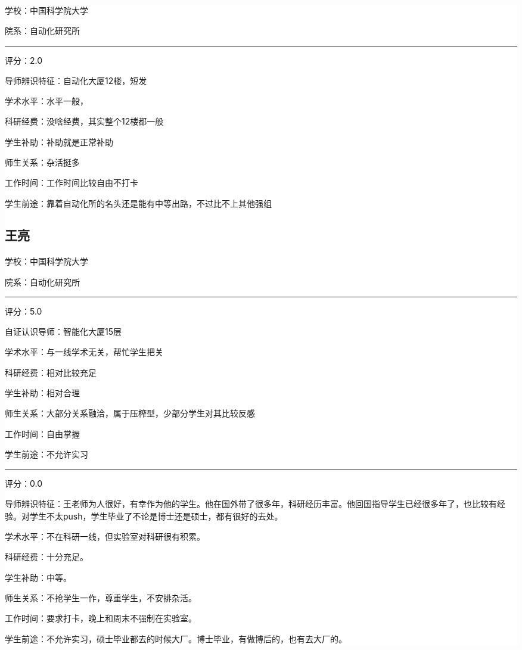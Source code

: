 学校：中国科学院大学

院系：自动化研究所

* * *

评分：2.0

导师辨识特征：自动化大厦12楼，短发

学术水平：水平一般，

科研经费：没啥经费，其实整个12楼都一般

学生补助：补助就是正常补助

师生关系：杂活挺多

工作时间：工作时间比较自由不打卡

学生前途：靠着自动化所的名头还是能有中等出路，不过比不上其他强组

## 王亮

学校：中国科学院大学

院系：自动化研究所

* * *

评分：5.0

自证认识导师：智能化大厦15层

学术水平：与一线学术无关，帮忙学生把关

科研经费：相对比较充足

学生补助：相对合理

师生关系：大部分关系融洽，属于压榨型，少部分学生对其比较反感

工作时间：自由掌握

学生前途：不允许实习

* * *

评分：0.0

导师辨识特征：王老师为人很好，有幸作为他的学生。他在国外带了很多年，科研经历丰富。他回国指导学生已经很多年了，也比较有经验。对学生不太push，学生毕业了不论是博士还是硕士，都有很好的去处。

学术水平：不在科研一线，但实验室对科研很有积累。

科研经费：十分充足。

学生补助：中等。

师生关系：不抢学生一作，尊重学生，不安排杂活。

工作时间：要求打卡，晚上和周末不强制在实验室。

学生前途：不允许实习，硕士毕业都去的时候大厂。博士毕业，有做博后的，也有去大厂的。
